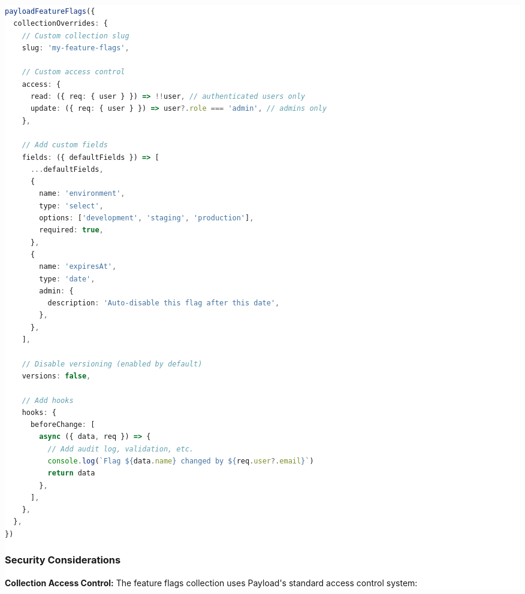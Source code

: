 ```typescript
payloadFeatureFlags({
  collectionOverrides: {
    // Custom collection slug
    slug: 'my-feature-flags',
    
    // Custom access control
    access: {
      read: ({ req: { user } }) => !!user, // authenticated users only
      update: ({ req: { user } }) => user?.role === 'admin', // admins only
    },
    
    // Add custom fields
    fields: ({ defaultFields }) => [
      ...defaultFields,
      {
        name: 'environment',
        type: 'select',
        options: ['development', 'staging', 'production'],
        required: true,
      },
      {
        name: 'expiresAt',
        type: 'date',
        admin: {
          description: 'Auto-disable this flag after this date',
        },
      },
    ],
    
    // Disable versioning (enabled by default)
    versions: false,
    
    // Add hooks
    hooks: {
      beforeChange: [
        async ({ data, req }) => {
          // Add audit log, validation, etc.
          console.log(`Flag ${data.name} changed by ${req.user?.email}`)
          return data
        },
      ],
    },
  },
})
```

### Security Considerations

**Collection Access Control:** The feature flags collection uses Payload's standard access control system:
